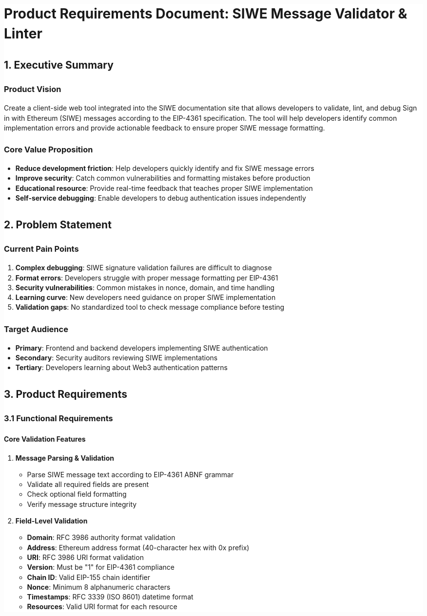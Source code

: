 # Product Requirements Document: SIWE Message Validator & Linter

## 1. Executive Summary

### Product Vision
Create a client-side web tool integrated into the SIWE documentation site that allows developers to validate, lint, and debug Sign in with Ethereum (SIWE) messages according to the EIP-4361 specification. The tool will help developers identify common implementation errors and provide actionable feedback to ensure proper SIWE message formatting.

### Core Value Proposition
- **Reduce development friction**: Help developers quickly identify and fix SIWE message errors
- **Improve security**: Catch common vulnerabilities and formatting mistakes before production
- **Educational resource**: Provide real-time feedback that teaches proper SIWE implementation
- **Self-service debugging**: Enable developers to debug authentication issues independently

## 2. Problem Statement

### Current Pain Points
1. **Complex debugging**: SIWE signature validation failures are difficult to diagnose
2. **Format errors**: Developers struggle with proper message formatting per EIP-4361
3. **Security vulnerabilities**: Common mistakes in nonce, domain, and time handling
4. **Learning curve**: New developers need guidance on proper SIWE implementation
5. **Validation gaps**: No standardized tool to check message compliance before testing

### Target Audience
- **Primary**: Frontend and backend developers implementing SIWE authentication
- **Secondary**: Security auditors reviewing SIWE implementations
- **Tertiary**: Developers learning about Web3 authentication patterns

## 3. Product Requirements

### 3.1 Functional Requirements

#### Core Validation Features
1. **Message Parsing & Validation**
   - Parse SIWE message text according to EIP-4361 ABNF grammar
   - Validate all required fields are present
   - Check optional field formatting
   - Verify message structure integrity

2. **Field-Level Validation**
   - **Domain**: RFC 3986 authority format validation
   - **Address**: Ethereum address format (40-character hex with 0x prefix)
   - **URI**: RFC 3986 URI format validation
   - **Version**: Must be "1" for EIP-4361 compliance
   - **Chain ID**: Valid EIP-155 chain identifier
   - **Nonce**: Minimum 8 alphanumeric characters
   - **Timestamps**: RFC 3339 (ISO 8601) datetime format
   - **Resources**: Valid URI format for each resource
